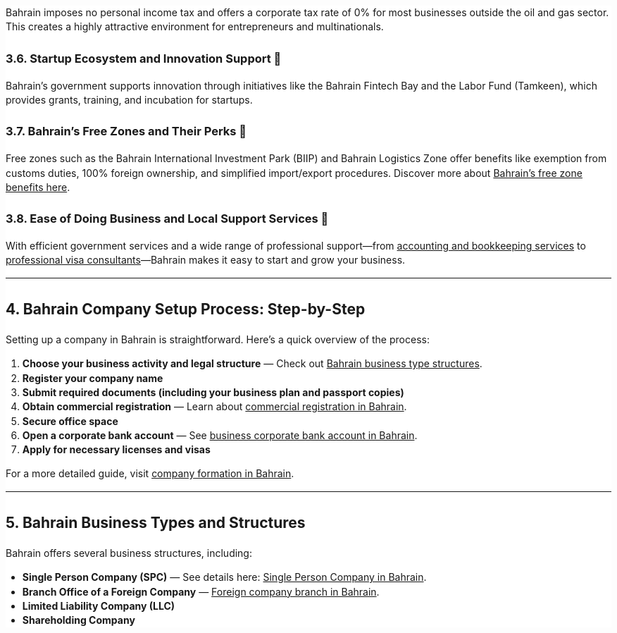 Bahrain imposes no personal income tax and offers a corporate tax rate of 0% for most businesses outside the oil and gas sector. This creates a highly attractive environment for entrepreneurs and multinationals.

### 3.6. Startup Ecosystem and Innovation Support 🚀

Bahrain’s government supports innovation through initiatives like the Bahrain Fintech Bay and the Labor Fund (Tamkeen), which provides grants, training, and incubation for startups.

### 3.7. Bahrain’s Free Zones and Their Perks 🧩

Free zones such as the Bahrain International Investment Park (BIIP) and Bahrain Logistics Zone offer benefits like exemption from customs duties, 100% foreign ownership, and simplified import/export procedures. Discover more about [Bahrain’s free zone benefits here](https://keylinkbh.com/free-zone-in-bahrain/).

### 3.8. Ease of Doing Business and Local Support Services 🤝

With efficient government services and a wide range of professional support—from [accounting and bookkeeping services](https://keylinkbh.com/accounting-and-bookkeeping-services-in-bahrain/) to [professional visa consultants](https://keylinkbh.com/professional-visa-consultants-in-bahrain/)—Bahrain makes it easy to start and grow your business.

---

## 4. Bahrain Company Setup Process: Step-by-Step

Setting up a company in Bahrain is straightforward. Here’s a quick overview of the process:

1. **Choose your business activity and legal structure** — Check out [Bahrain business type structures](https://keylinkbh.com/bahrain-business-type-structures/).
2. **Register your company name**
3. **Submit required documents (including your business plan and passport copies)**
4. **Obtain commercial registration** — Learn about [commercial registration in Bahrain](https://keylinkbh.com/commercial-registration-in-bahrain/).
5. **Secure office space**
6. **Open a corporate bank account** — See [business corporate bank account in Bahrain](https://keylinkbh.com/business-corporate-bank-account-in-bahrain/).
7. **Apply for necessary licenses and visas**

For a more detailed guide, visit [company formation in Bahrain](https://keylinkbh.com/company-formation-in-bahrain/).

---

## 5. Bahrain Business Types and Structures

Bahrain offers several business structures, including:
- **Single Person Company (SPC)** — See details here: [Single Person Company in Bahrain](https://keylinkbh.com/single-person-company-in-bahrain/).
- **Branch Office of a Foreign Company** — [Foreign company branch in Bahrain](https://keylinkbh.com/foreign-company-branch-in-bahrain/).
- **Limited Liability Company (LLC)**
- **Shareholding Company**
